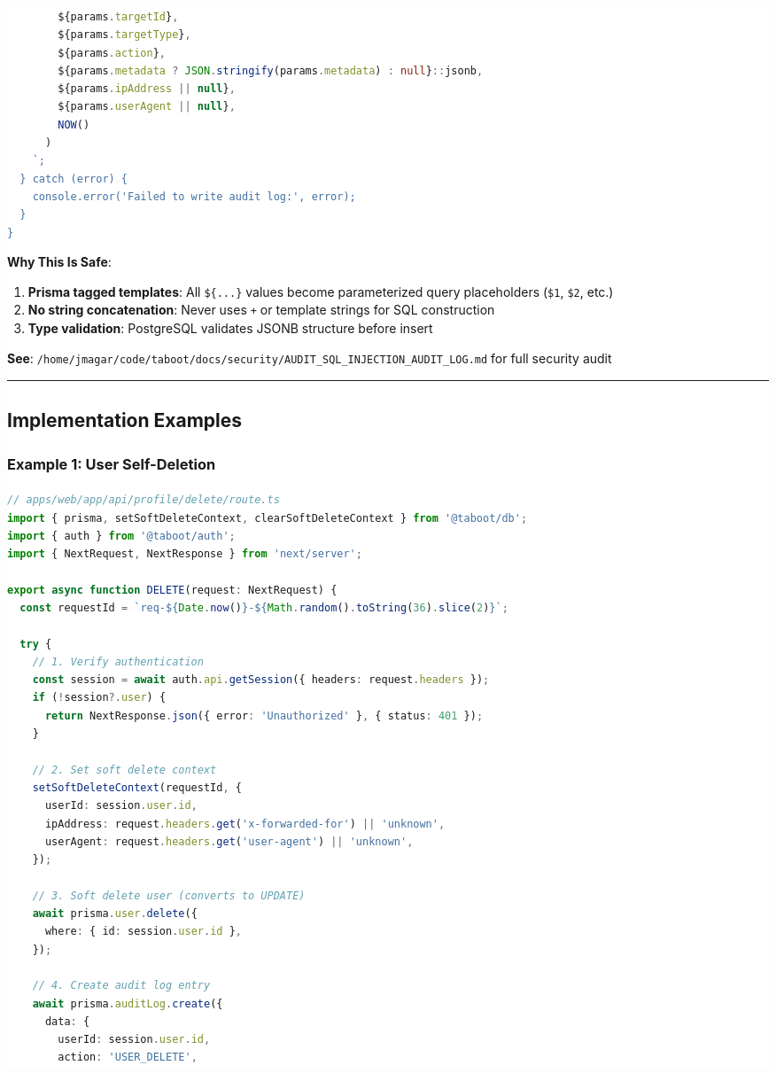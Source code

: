 ```typescript
        ${params.targetId},
        ${params.targetType},
        ${params.action},
        ${params.metadata ? JSON.stringify(params.metadata) : null}::jsonb,
        ${params.ipAddress || null},
        ${params.userAgent || null},
        NOW()
      )
    `;
  } catch (error) {
    console.error('Failed to write audit log:', error);
  }
}
```

**Why This Is Safe**:

1. **Prisma tagged templates**: All `${...}` values become parameterized query placeholders (`$1`, `$2`, etc.)
2. **No string concatenation**: Never uses `+` or template strings for SQL construction
3. **Type validation**: PostgreSQL validates JSONB structure before insert

**See**: `/home/jmagar/code/taboot/docs/security/AUDIT_SQL_INJECTION_AUDIT_LOG.md` for full security audit

---

## Implementation Examples

### Example 1: User Self-Deletion

```typescript
// apps/web/app/api/profile/delete/route.ts
import { prisma, setSoftDeleteContext, clearSoftDeleteContext } from '@taboot/db';
import { auth } from '@taboot/auth';
import { NextRequest, NextResponse } from 'next/server';

export async function DELETE(request: NextRequest) {
  const requestId = `req-${Date.now()}-${Math.random().toString(36).slice(2)}`;

  try {
    // 1. Verify authentication
    const session = await auth.api.getSession({ headers: request.headers });
    if (!session?.user) {
      return NextResponse.json({ error: 'Unauthorized' }, { status: 401 });
    }

    // 2. Set soft delete context
    setSoftDeleteContext(requestId, {
      userId: session.user.id,
      ipAddress: request.headers.get('x-forwarded-for') || 'unknown',
      userAgent: request.headers.get('user-agent') || 'unknown',
    });

    // 3. Soft delete user (converts to UPDATE)
    await prisma.user.delete({
      where: { id: session.user.id },
    });

    // 4. Create audit log entry
    await prisma.auditLog.create({
      data: {
        userId: session.user.id,
        action: 'USER_DELETE',
```